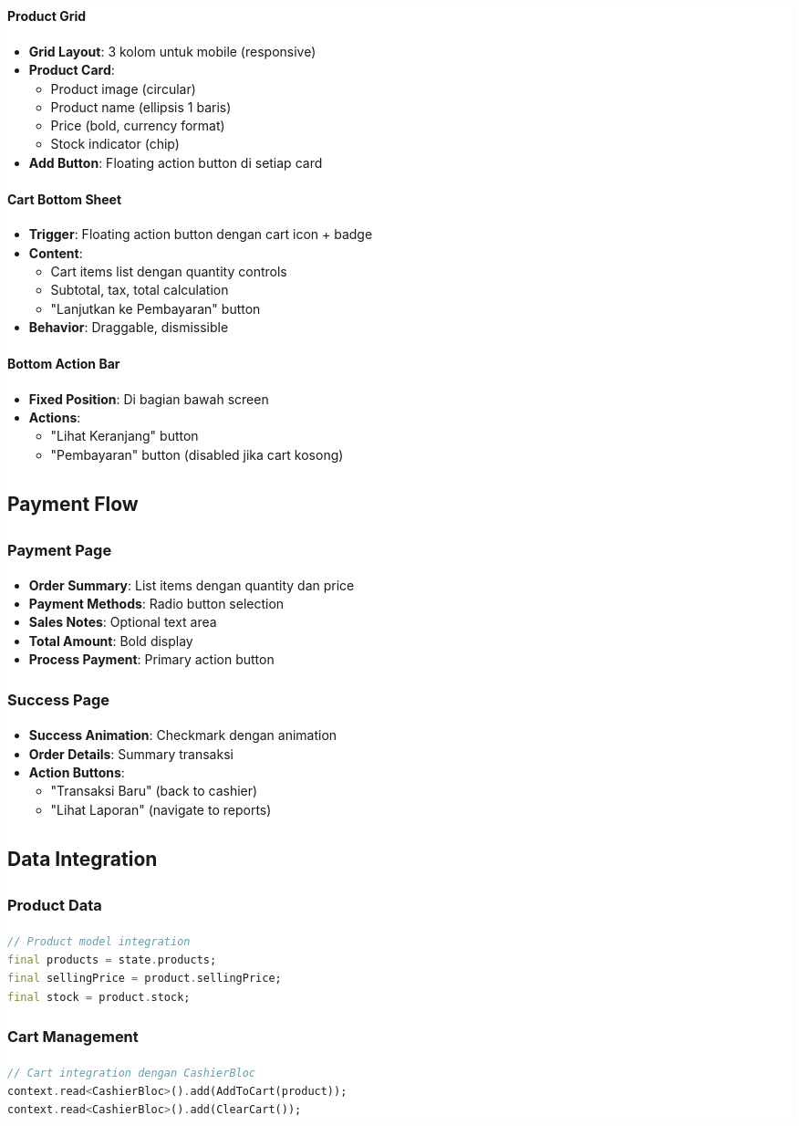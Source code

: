 #### Product Grid
- **Grid Layout**: 3 kolom untuk mobile (responsive)
- **Product Card**: 
  - Product image (circular)
  - Product name (ellipsis 1 baris)
  - Price (bold, currency format)
  - Stock indicator (chip)
- **Add Button**: Floating action button di setiap card

#### Cart Bottom Sheet
- **Trigger**: Floating action button dengan cart icon + badge
- **Content**:
  - Cart items list dengan quantity controls
  - Subtotal, tax, total calculation
  - "Lanjutkan ke Pembayaran" button
- **Behavior**: Draggable, dismissible

#### Bottom Action Bar
- **Fixed Position**: Di bagian bawah screen
- **Actions**: 
  - "Lihat Keranjang" button
  - "Pembayaran" button (disabled jika cart kosong)

## Payment Flow

### Payment Page
- **Order Summary**: List items dengan quantity dan price
- **Payment Methods**: Radio button selection
- **Sales Notes**: Optional text area
- **Total Amount**: Bold display
- **Process Payment**: Primary action button

### Success Page
- **Success Animation**: Checkmark dengan animation
- **Order Details**: Summary transaksi
- **Action Buttons**: 
  - "Transaksi Baru" (back to cashier)
  - "Lihat Laporan" (navigate to reports)

## Data Integration

### Product Data
```dart
// Product model integration
final products = state.products;
final sellingPrice = product.sellingPrice;
final stock = product.stock;
```

### Cart Management
```dart
// Cart integration dengan CashierBloc
context.read<CashierBloc>().add(AddToCart(product));
context.read<CashierBloc>().add(ClearCart());
```
